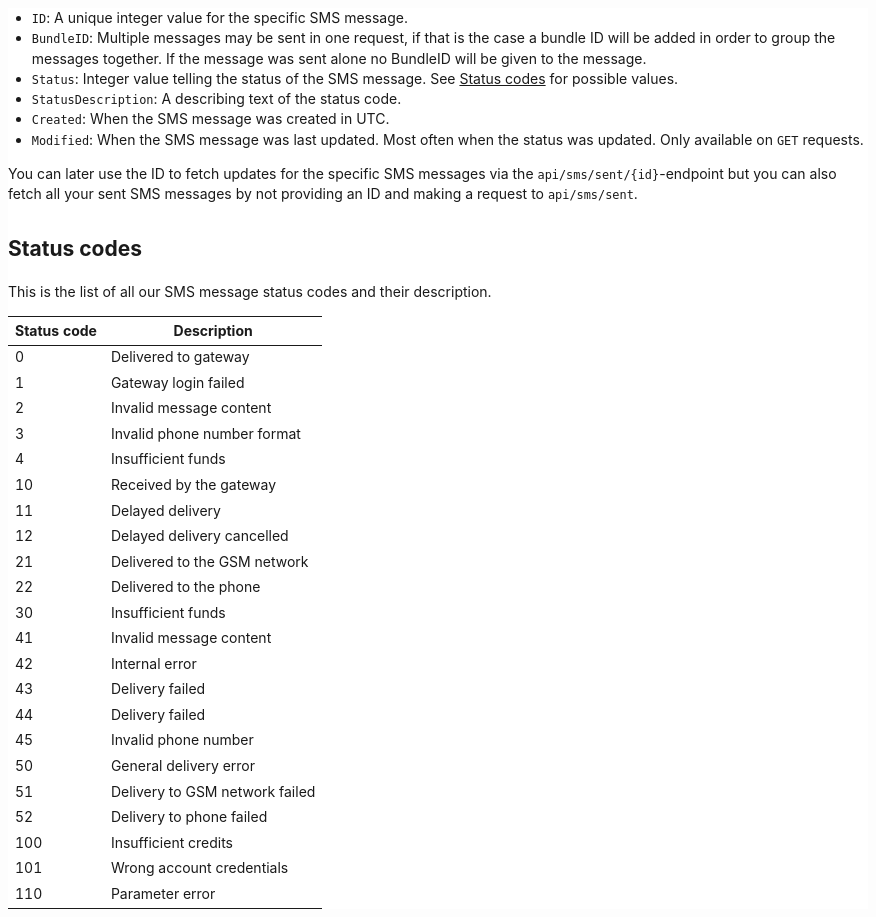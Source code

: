 * `ID`: A unique integer value for the specific SMS message.
* `BundleID`: Multiple messages may be sent in one request, if that is the case a bundle ID will be added in order to group the messages together. If the message was sent alone no BundleID will be given to the message.
* `Status`: Integer value telling the status of the SMS message. See [Status codes](#status-codes) for possible values.
* `StatusDescription`: A describing text of the status code.
* `Created`: When the SMS message was created in UTC.
* `Modified`: When the SMS message was last updated. Most often when the status was updated. Only available on `GET` requests.

You can later use the ID to fetch updates for the specific SMS messages via the `api/sms/sent/{id}`-endpoint but you can also fetch all your sent SMS messages by not providing an ID and making a request to `api/sms/sent`.

Status codes
------------

This is the list of all our SMS message status codes and their description.

Status code| Description
-----------|------------
0          | Delivered to gateway
1          | Gateway login failed
2          | Invalid message content
3          | Invalid phone number format
4          | Insufficient funds
10         | Received by the gateway
11         | Delayed delivery
12         | Delayed delivery cancelled
21         | Delivered to the GSM network
22         | Delivered to the phone
30         | Insufficient funds
41         | Invalid message content
42         | Internal error
43         | Delivery failed
44         | Delivery failed
45         | Invalid phone number
50         | General delivery error
51         | Delivery to GSM network failed
52         | Delivery to phone failed
100        | Insufficient credits
101        | Wrong account credentials
110        | Parameter error